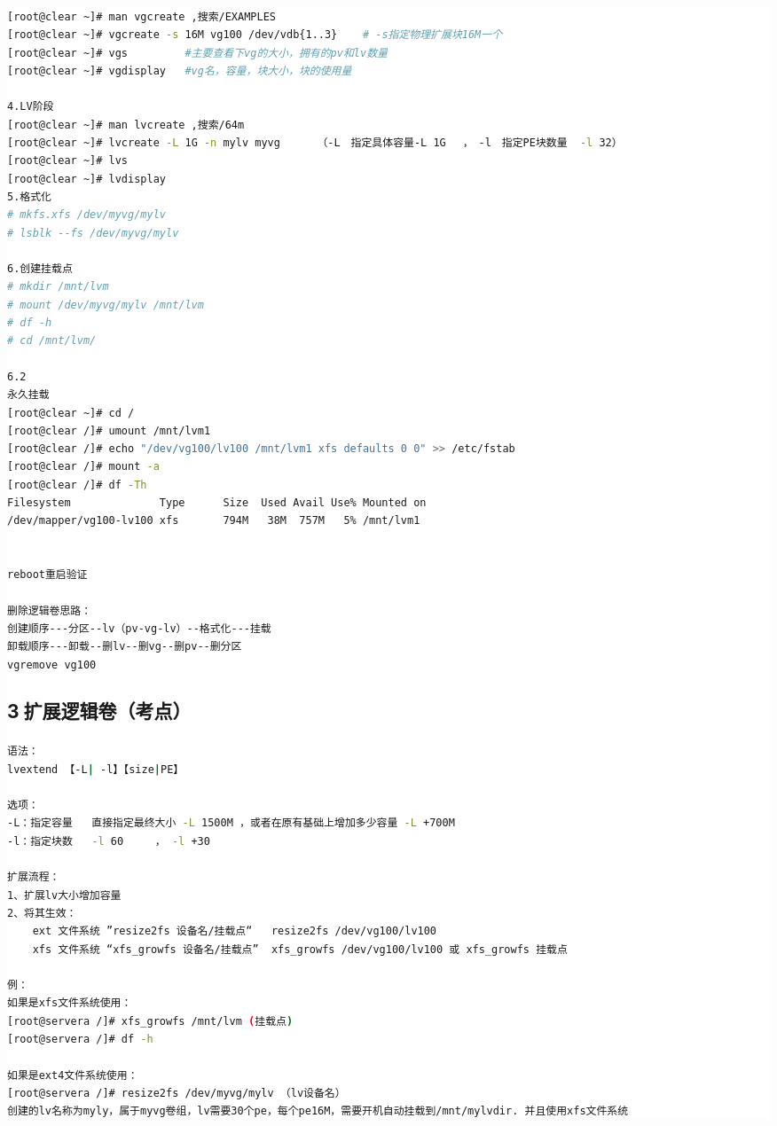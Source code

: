 ```bash
[root@clear ~]# man vgcreate ,搜索/EXAMPLES
[root@clear ~]# vgcreate -s 16M vg100 /dev/vdb{1..3}    # -s指定物理扩展块16M一个
[root@clear ~]# vgs         #主要查看下vg的大小，拥有的pv和lv数量
[root@clear ~]# vgdisplay   #vg名，容量，块大小，块的使用量

4.LV阶段
[root@clear ~]# man lvcreate ,搜索/64m
[root@clear ~]# lvcreate -L 1G -n mylv myvg　　　　（-L　指定具体容量-L 1G 　，　-l　指定PE块数量  -l 32）
[root@clear ~]# lvs
[root@clear ~]# lvdisplay 
5.格式化
# mkfs.xfs /dev/myvg/mylv 
# lsblk --fs /dev/myvg/mylv

6.创建挂载点
# mkdir /mnt/lvm
# mount /dev/myvg/mylv /mnt/lvm
# df -h
# cd /mnt/lvm/

6.2
永久挂载
[root@clear ~]# cd /
[root@clear /]# umount /mnt/lvm1
[root@clear /]# echo "/dev/vg100/lv100 /mnt/lvm1 xfs defaults 0 0" >> /etc/fstab 
[root@clear /]# mount -a
[root@clear /]# df -Th
Filesystem              Type      Size  Used Avail Use% Mounted on
/dev/mapper/vg100-lv100 xfs       794M   38M  757M   5% /mnt/lvm1


reboot重启验证

删除逻辑卷思路：
创建顺序---分区--lv（pv-vg-lv）--格式化---挂载
卸载顺序---卸载--删lv--删vg--删pv--删分区
vgremove vg100
```

## 3 扩展逻辑卷（考点）

```bash
语法：
lvextend 【-L| -l】【size|PE】

选项：
-L：指定容量   直接指定最终大小 -L 1500M ，或者在原有基础上增加多少容量 -L +700M 
-l：指定块数   -l 60     ， -l +30

扩展流程：
1、扩展lv大小增加容量
2、将其生效：
	ext 文件系统 ”resize2fs 设备名/挂载点“   resize2fs /dev/vg100/lv100
	xfs 文件系统 “xfs_growfs 设备名/挂载点”  xfs_growfs /dev/vg100/lv100 或 xfs_growfs 挂载点
	
例：
如果是xfs文件系统使用：
[root@servera /]# xfs_growfs /mnt/lvm (挂载点)
[root@servera /]# df -h

如果是ext4文件系统使用：
[root@servera /]# resize2fs /dev/myvg/mylv （lv设备名）
创建的lv名称为myly，属于myvg卷组，lv需要30个pe，每个pe16M，需要开机自动挂载到/mnt/mylvdir. 并且使用xfs文件系统
```